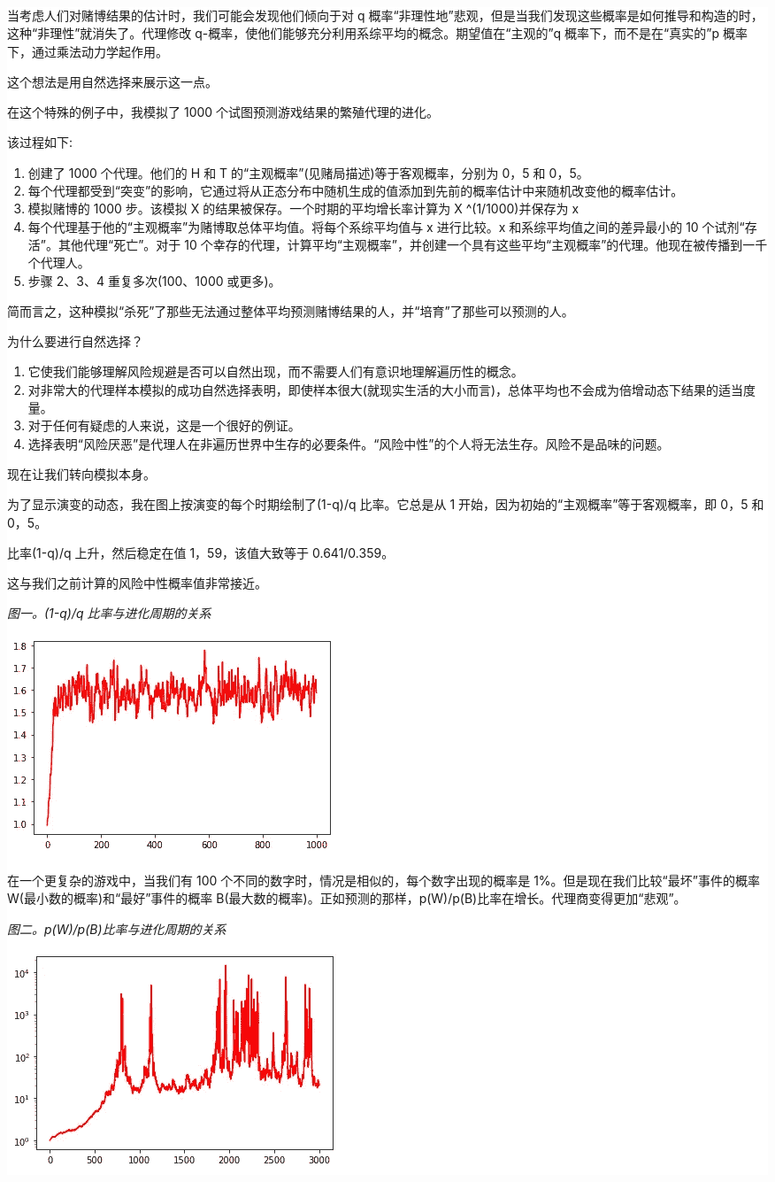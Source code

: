 当考虑人们对赌博结果的估计时，我们可能会发现他们倾向于对 q 概率“非理性地”悲观，但是当我们发现这些概率是如何推导和构造的时，这种“非理性”就消失了。代理修改 q-概率，使他们能够充分利用系综平均的概念。期望值在“主观的”q 概率下，而不是在“真实的”p 概率下，通过乘法动力学起作用。

这个想法是用自然选择来展示这一点。

在这个特殊的例子中，我模拟了 1000 个试图预测游戏结果的繁殖代理的进化。

该过程如下:

1.  创建了 1000 个代理。他们的 H 和 T 的“主观概率”(见赌局描述)等于客观概率，分别为 0，5 和 0，5。
2.  每个代理都受到“突变”的影响，它通过将从正态分布中随机生成的值添加到先前的概率估计中来随机改变他的概率估计。
3.  模拟赌博的 1000 步。该模拟 X 的结果被保存。一个时期的平均增长率计算为 X ^(1/1000)并保存为 x
4.  每个代理基于他的“主观概率”为赌博取总体平均值。将每个系综平均值与 x 进行比较。x 和系综平均值之间的差异最小的 10 个试剂“存活”。其他代理“死亡”。对于 10 个幸存的代理，计算平均“主观概率”，并创建一个具有这些平均“主观概率”的代理。他现在被传播到一千个代理人。
5.  步骤 2、3、4 重复多次(100、1000 或更多)。

简而言之，这种模拟“杀死”了那些无法通过整体平均预测赌博结果的人，并“培育”了那些可以预测的人。

为什么要进行自然选择？

1.  它使我们能够理解风险规避是否可以自然出现，而不需要人们有意识地理解遍历性的概念。
2.  对非常大的代理样本模拟的成功自然选择表明，即使样本很大(就现实生活的大小而言)，总体平均也不会成为倍增动态下结果的适当度量。
3.  对于任何有疑虑的人来说，这是一个很好的例证。
4.  选择表明“风险厌恶”是代理人在非遍历世界中生存的必要条件。“风险中性”的个人将无法生存。风险不是品味的问题。

现在让我们转向模拟本身。

为了显示演变的动态，我在图上按演变的每个时期绘制了(1-q)/q 比率。它总是从 1 开始，因为初始的“主观概率”等于客观概率，即 0，5 和 0，5。

比率(1-q)/q 上升，然后稳定在值 1，59，该值大致等于 0.641/0.359。

这与我们之前计算的风险中性概率值非常接近。

*图一。(1-q)/q 比率与进化周期的关系*

![](img/24346d4e7fe0bd1aa534058fa4918f4d.png)

在一个更复杂的游戏中，当我们有 100 个不同的数字时，情况是相似的，每个数字出现的概率是 1%。但是现在我们比较“最坏”事件的概率 W(最小数的概率)和“最好”事件的概率 B(最大数的概率)。正如预测的那样，p(W)/p(B)比率在增长。代理商变得更加“悲观”。

*图二。p(W)/p(B)比率与进化周期的关系*

![](img/0bf4e8f6b2d4a2381476cf20b9fbb950.png)
